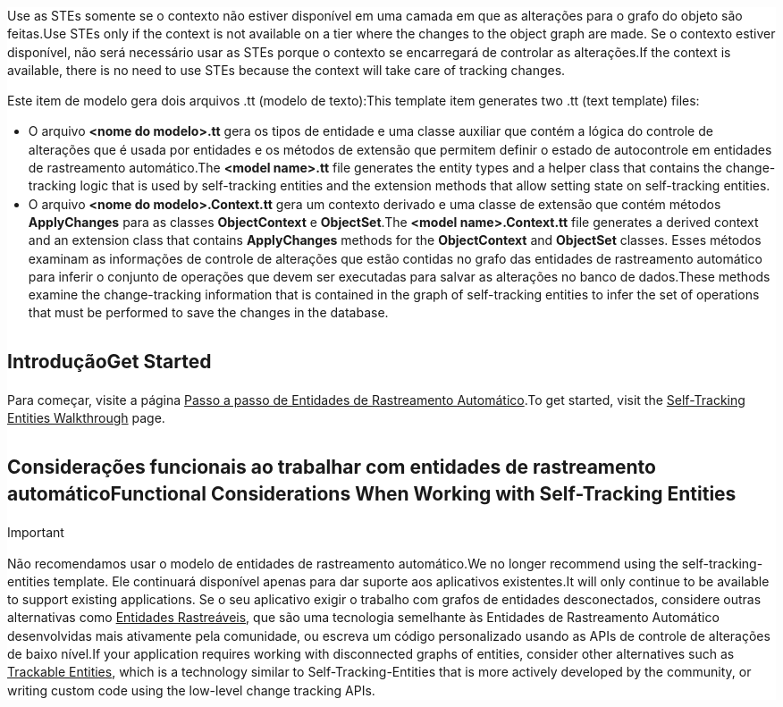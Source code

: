 <span data-ttu-id="7caf5-110">Use as STEs somente se o contexto não estiver disponível em uma camada em que as alterações para o grafo do objeto são feitas.</span><span class="sxs-lookup"><span data-stu-id="7caf5-110">Use STEs only if the context is not available on a tier where the changes to the object graph are made.</span></span> <span data-ttu-id="7caf5-111">Se o contexto estiver disponível, não será necessário usar as STEs porque o contexto se encarregará de controlar as alterações.</span><span class="sxs-lookup"><span data-stu-id="7caf5-111">If the context is available, there is no need to use STEs because the context will take care of tracking changes.</span></span>  

<span data-ttu-id="7caf5-112">Este item de modelo gera dois arquivos .tt (modelo de texto):</span><span class="sxs-lookup"><span data-stu-id="7caf5-112">This template item generates two .tt (text template) files:</span></span>  

- <span data-ttu-id="7caf5-113">O arquivo **\<nome do modelo\>.tt** gera os tipos de entidade e uma classe auxiliar que contém a lógica do controle de alterações que é usada por entidades e os métodos de extensão que permitem definir o estado de autocontrole em entidades de rastreamento automático.</span><span class="sxs-lookup"><span data-stu-id="7caf5-113">The **\<model name\>.tt** file generates the entity types and a helper class that contains the change-tracking logic that is used by self-tracking entities and the extension methods that allow setting state on self-tracking entities.</span></span>  
- <span data-ttu-id="7caf5-114">O arquivo **\<nome do modelo\>.Context.tt** gera um contexto derivado e uma classe de extensão que contém métodos **ApplyChanges** para as classes **ObjectContext** e **ObjectSet**.</span><span class="sxs-lookup"><span data-stu-id="7caf5-114">The **\<model name\>.Context.tt** file generates a derived context and an extension class that contains **ApplyChanges** methods for the **ObjectContext** and **ObjectSet** classes.</span></span> <span data-ttu-id="7caf5-115">Esses métodos examinam as informações de controle de alterações que estão contidas no grafo das entidades de rastreamento automático para inferir o conjunto de operações que devem ser executadas para salvar as alterações no banco de dados.</span><span class="sxs-lookup"><span data-stu-id="7caf5-115">These methods examine the change-tracking information that is contained in the graph of self-tracking entities to infer the set of operations that must be performed to save the changes in the database.</span></span>  

## <a name="get-started"></a><span data-ttu-id="7caf5-116">Introdução</span><span class="sxs-lookup"><span data-stu-id="7caf5-116">Get Started</span></span>  

<span data-ttu-id="7caf5-117">Para começar, visite a página [Passo a passo de Entidades de Rastreamento Automático](walkthrough.md).</span><span class="sxs-lookup"><span data-stu-id="7caf5-117">To get started, visit the [Self-Tracking Entities Walkthrough](walkthrough.md) page.</span></span>  

## <a name="functional-considerations-when-working-with-self-tracking-entities"></a><span data-ttu-id="7caf5-118">Considerações funcionais ao trabalhar com entidades de rastreamento automático</span><span class="sxs-lookup"><span data-stu-id="7caf5-118">Functional Considerations When Working with Self-Tracking Entities</span></span>  
> [!IMPORTANT]
> <span data-ttu-id="7caf5-119">Não recomendamos usar o modelo de entidades de rastreamento automático.</span><span class="sxs-lookup"><span data-stu-id="7caf5-119">We no longer recommend using the self-tracking-entities template.</span></span> <span data-ttu-id="7caf5-120">Ele continuará disponível apenas para dar suporte aos aplicativos existentes.</span><span class="sxs-lookup"><span data-stu-id="7caf5-120">It will only continue to be available to support existing applications.</span></span> <span data-ttu-id="7caf5-121">Se o seu aplicativo exigir o trabalho com grafos de entidades desconectados, considere outras alternativas como [Entidades Rastreáveis](https://trackableentities.github.io/), que são uma tecnologia semelhante às Entidades de Rastreamento Automático desenvolvidas mais ativamente pela comunidade, ou escreva um código personalizado usando as APIs de controle de alterações de baixo nível.</span><span class="sxs-lookup"><span data-stu-id="7caf5-121">If your application requires working with disconnected graphs of entities, consider other alternatives such as [Trackable Entities](https://trackableentities.github.io/), which is a technology similar to Self-Tracking-Entities that is more actively developed by the community, or writing custom code using the low-level change tracking APIs.</span></span>
